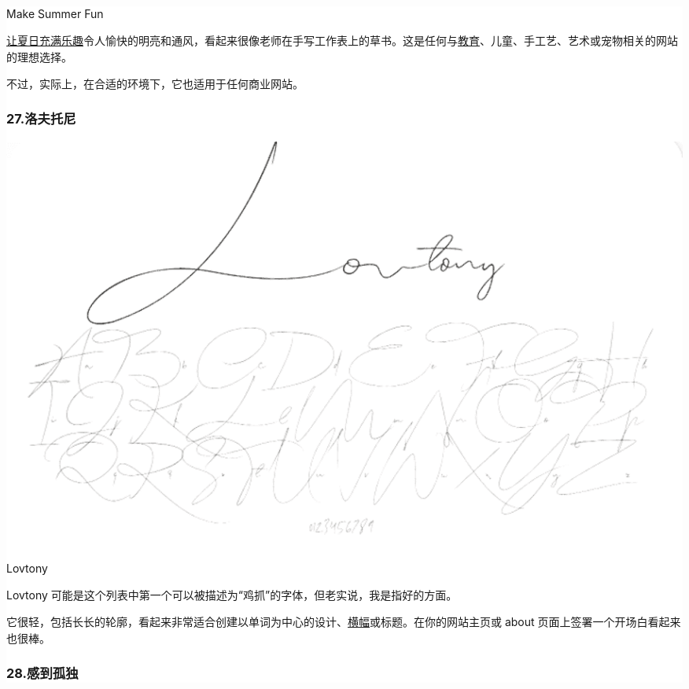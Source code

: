 Make Summer Fun



[让夏日充满乐趣](https://www.fontspace.com/make-summer-fun-font-f46329)令人愉快的明亮和通风，看起来很像老师在手写工作表上的草书。这是任何与[教育](https://kinsta.com/learn/wordpress-education/)、儿童、手工艺、艺术或宠物相关的网站的理想选择。

不过，实际上，在合适的环境下，它也适用于任何商业网站。

### 27.洛夫托尼

![lovtony](img/fd58b7f15a26c455dd88048be886c208.png)

Lovtony



Lovtony 可能是这个列表中第一个可以被描述为“鸡抓”的字体，但老实说，我是指好的方面。

它很轻，包括长长的轮廓，看起来非常适合创建以单词为中心的设计、[横幅](https://kinsta.com/blog/banner-ad-sizes/)或标题。在你的网站主页或 about 页面上签署一个开场白看起来也很棒。

### 28.感到孤独
